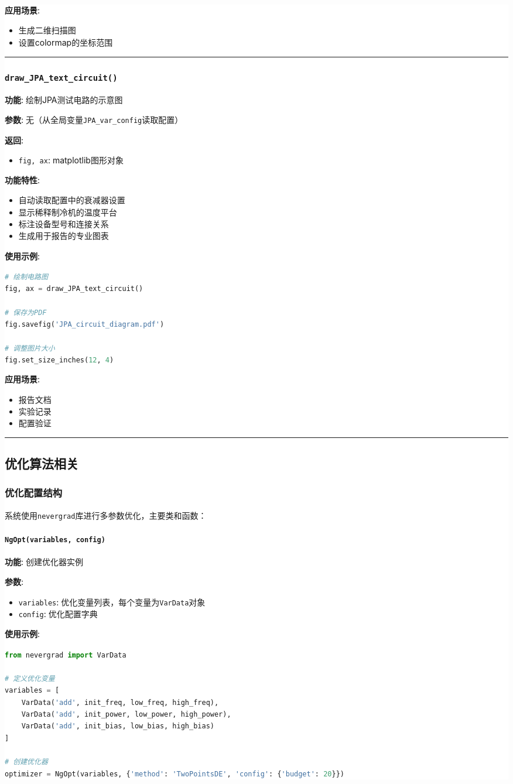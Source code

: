**应用场景**: 
- 生成二维扫描图
- 设置colormap的坐标范围

---

### `draw_JPA_text_circuit()`

**功能**: 绘制JPA测试电路的示意图

**参数**: 无（从全局变量`JPA_var_config`读取配置）

**返回**: 
- `fig, ax`: matplotlib图形对象

**功能特性**:
- 自动读取配置中的衰减器设置
- 显示稀释制冷机的温度平台
- 标注设备型号和连接关系
- 生成用于报告的专业图表

**使用示例**:
```python
# 绘制电路图
fig, ax = draw_JPA_text_circuit()

# 保存为PDF
fig.savefig('JPA_circuit_diagram.pdf')

# 调整图片大小
fig.set_size_inches(12, 4)
```

**应用场景**:
- 报告文档
- 实验记录
- 配置验证

---

## 优化算法相关

### 优化配置结构

系统使用`nevergrad`库进行多参数优化，主要类和函数：

#### `NgOpt(variables, config)`

**功能**: 创建优化器实例

**参数**:
- `variables`: 优化变量列表，每个变量为`VarData`对象
- `config`: 优化配置字典

**使用示例**:
```python
from nevergrad import VarData

# 定义优化变量
variables = [
    VarData('add', init_freq, low_freq, high_freq),
    VarData('add', init_power, low_power, high_power),
    VarData('add', init_bias, low_bias, high_bias)
]

# 创建优化器
optimizer = NgOpt(variables, {'method': 'TwoPointsDE', 'config': {'budget': 20}})
```
